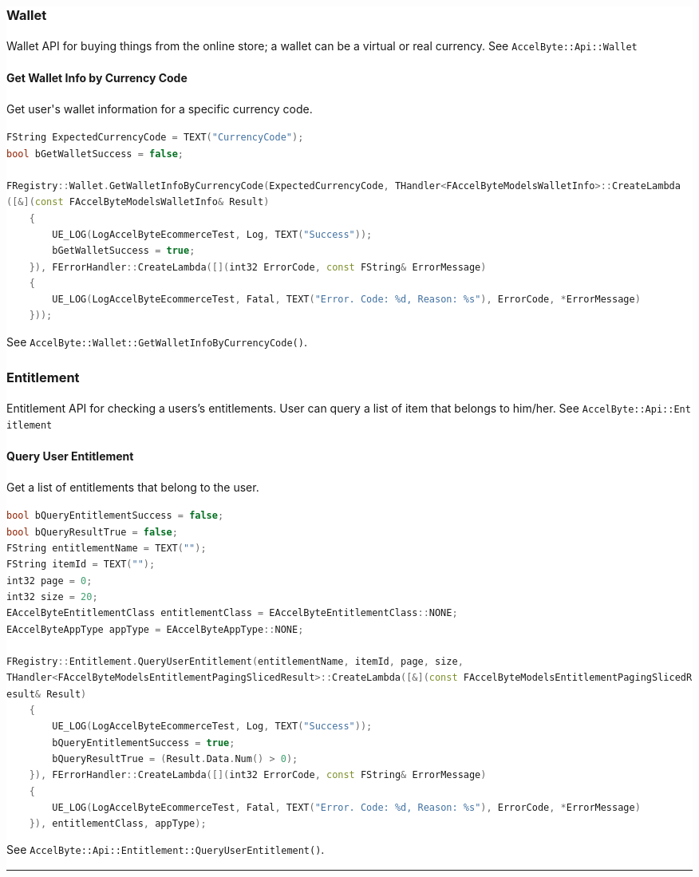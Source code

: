 ### Wallet
Wallet API for buying things from the online store; a wallet can be a virtual or real currency.
See `AccelByte::Api::Wallet`

#### Get Wallet Info by Currency Code
Get user's wallet information for a specific currency code.

```cpp
FString ExpectedCurrencyCode = TEXT("CurrencyCode");
bool bGetWalletSuccess = false;
    
FRegistry::Wallet.GetWalletInfoByCurrencyCode(ExpectedCurrencyCode, THandler<FAccelByteModelsWalletInfo>::CreateLambda([&](const FAccelByteModelsWalletInfo& Result)
    {
        UE_LOG(LogAccelByteEcommerceTest, Log, TEXT("Success"));
        bGetWalletSuccess = true;
    }), FErrorHandler::CreateLambda([](int32 ErrorCode, const FString& ErrorMessage)
    {
        UE_LOG(LogAccelByteEcommerceTest, Fatal, TEXT("Error. Code: %d, Reason: %s"), ErrorCode, *ErrorMessage)
    }));
```
See `AccelByte::Wallet::GetWalletInfoByCurrencyCode()`.

### Entitlement
Entitlement API for checking a users’s entitlements. User can query a list of item that belongs to him/her.
See `AccelByte::Api::Entitlement`

#### Query User Entitlement
Get a list of entitlements that belong to the user.
```cpp
bool bQueryEntitlementSuccess = false;
bool bQueryResultTrue = false;
FString entitlementName = TEXT("");
FString itemId = TEXT("");
int32 page = 0;
int32 size = 20;
EAccelByteEntitlementClass entitlementClass = EAccelByteEntitlementClass::NONE;
EAccelByteAppType appType = EAccelByteAppType::NONE; 

FRegistry::Entitlement.QueryUserEntitlement(entitlementName, itemId, page, size,
THandler<FAccelByteModelsEntitlementPagingSlicedResult>::CreateLambda([&](const FAccelByteModelsEntitlementPagingSlicedResult& Result)
    {
        UE_LOG(LogAccelByteEcommerceTest, Log, TEXT("Success"));
        bQueryEntitlementSuccess = true;
        bQueryResultTrue = (Result.Data.Num() > 0);
    }), FErrorHandler::CreateLambda([](int32 ErrorCode, const FString& ErrorMessage)
    {
        UE_LOG(LogAccelByteEcommerceTest, Fatal, TEXT("Error. Code: %d, Reason: %s"), ErrorCode, *ErrorMessage)
    }), entitlementClass, appType);
```
See `AccelByte::Api::Entitlement::QueryUserEntitlement()`.

---